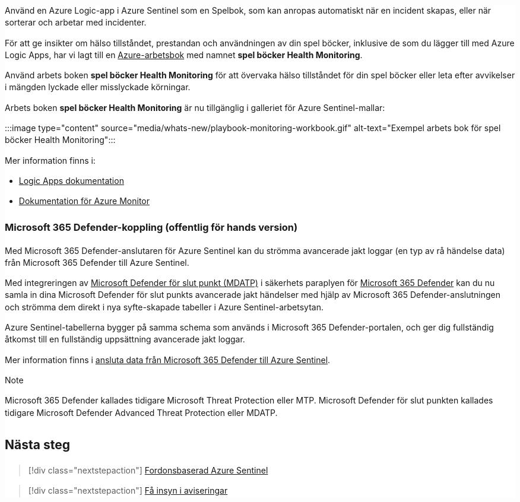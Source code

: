 Använd en Azure Logic-app i Azure Sentinel som en Spelbok, som kan anropas automatiskt när en incident skapas, eller när sorterar och arbetar med incidenter. 

För att ge insikter om hälso tillståndet, prestandan och användningen av din spel böcker, inklusive de som du lägger till med Azure Logic Apps, har vi lagt till en [Azure-arbetsbok](/azure/azure-monitor/platform/workbooks-overview) med namnet **spel böcker Health Monitoring**. 

Använd arbets boken **spel böcker Health Monitoring** för att övervaka hälso tillståndet för din spel böcker eller leta efter avvikelser i mängden lyckade eller misslyckade körningar. 

Arbets boken **spel böcker Health Monitoring** är nu tillgänglig i galleriet för Azure Sentinel-mallar:

:::image type="content" source="media/whats-new/playbook-monitoring-workbook.gif" alt-text="Exempel arbets bok för spel böcker Health Monitoring":::

Mer information finns i:

- [Logic Apps dokumentation](/azure/logic-apps/monitor-logic-apps-log-analytics#set-up-azure-monitor-logs)

- [Dokumentation för Azure Monitor](/azure/azure-monitor/platform/activity-log#send-to-log-analytics-workspace)

### <a name="microsoft-365-defender-connector-public-preview"></a>Microsoft 365 Defender-koppling (offentlig för hands version)
 
Med Microsoft 365 Defender-anslutaren för Azure Sentinel kan du strömma avancerade jakt loggar (en typ av rå händelse data) från Microsoft 365 Defender till Azure Sentinel. 

Med integreringen av [Microsoft Defender för slut punkt (MDATP)](/windows/security/threat-protection/) i säkerhets paraplyen för [Microsoft 365 Defender](/microsoft-365/security/mtp/microsoft-threat-protection) kan du nu samla in dina Microsoft Defender för slut punkts avancerade jakt händelser med hjälp av Microsoft 365 Defender-anslutningen och strömma dem direkt i nya syfte-skapade tabeller i Azure Sentinel-arbetsytan. 

Azure Sentinel-tabellerna bygger på samma schema som används i Microsoft 365 Defender-portalen, och ger dig fullständig åtkomst till en fullständig uppsättning avancerade jakt loggar. 

Mer information finns i [ansluta data från Microsoft 365 Defender till Azure Sentinel](connect-microsoft-365-defender.md).

> [!NOTE]
> Microsoft 365 Defender kallades tidigare Microsoft Threat Protection eller MTP. Microsoft Defender för slut punkten kallades tidigare Microsoft Defender Advanced Threat Protection eller MDATP.
> 

## <a name="next-steps"></a>Nästa steg

> [!div class="nextstepaction"]
>[Fordonsbaserad Azure Sentinel](quickstart-onboard.md)

> [!div class="nextstepaction"]
>[Få insyn i aviseringar](quickstart-get-visibility.md)

